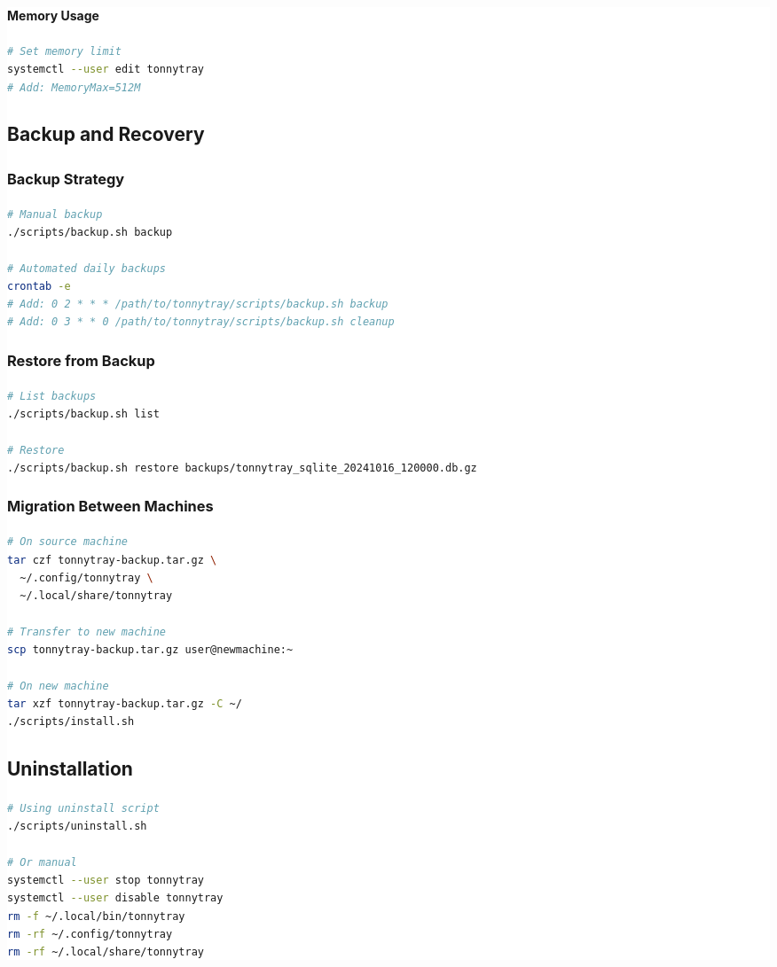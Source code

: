 #### Memory Usage
```bash
# Set memory limit
systemctl --user edit tonnytray
# Add: MemoryMax=512M
```

## Backup and Recovery

### Backup Strategy

```bash
# Manual backup
./scripts/backup.sh backup

# Automated daily backups
crontab -e
# Add: 0 2 * * * /path/to/tonnytray/scripts/backup.sh backup
# Add: 0 3 * * 0 /path/to/tonnytray/scripts/backup.sh cleanup
```

### Restore from Backup

```bash
# List backups
./scripts/backup.sh list

# Restore
./scripts/backup.sh restore backups/tonnytray_sqlite_20241016_120000.db.gz
```

### Migration Between Machines

```bash
# On source machine
tar czf tonnytray-backup.tar.gz \
  ~/.config/tonnytray \
  ~/.local/share/tonnytray

# Transfer to new machine
scp tonnytray-backup.tar.gz user@newmachine:~

# On new machine
tar xzf tonnytray-backup.tar.gz -C ~/
./scripts/install.sh
```

## Uninstallation

```bash
# Using uninstall script
./scripts/uninstall.sh

# Or manual
systemctl --user stop tonnytray
systemctl --user disable tonnytray
rm -f ~/.local/bin/tonnytray
rm -rf ~/.config/tonnytray
rm -rf ~/.local/share/tonnytray
```
